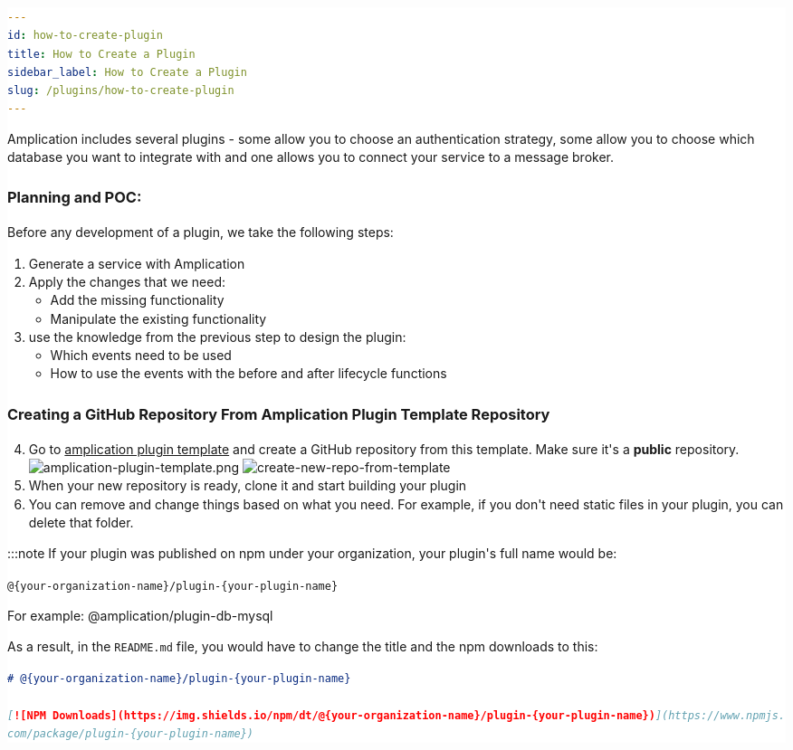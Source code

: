```yaml
---
id: how-to-create-plugin
title: How to Create a Plugin
sidebar_label: How to Create a Plugin
slug: /plugins/how-to-create-plugin
---
```


Amplication includes several plugins - some allow you to choose an authentication strategy, some allow you to choose which database you want to integrate with and one allows you to connect your service to a message broker.

### Planning and POC:
Before any development of a plugin, we take the following steps:

1. Generate a service with Amplication
2. Apply the changes that we need:
   - Add the missing functionality
   - Manipulate the existing functionality
3. use the knowledge from the previous step to design the plugin:
   - Which events need to be used
   - How to use the events with the before and after lifecycle functions

### Creating a GitHub Repository From Amplication Plugin Template Repository
4. Go to [amplication plugin template](https://github.com/amplication/plugin-template) and create a GitHub repository from this template. Make sure it's a **public** repository.
![amplication-plugin-template.png](.\assets\amplication-plugin-template.png)
![create-new-repo-from-template](.\assets\create-new-repo-from-template.png)
6. When your new repository is ready, clone it and start building your plugin
7. You can remove and change things based on what you need. For example, if you don't need static files in your plugin, you can delete that folder.

:::note
If your plugin was published on npm under your organization, your plugin's full name would be: 

`
@{your-organization-name}/plugin-{your-plugin-name}
`

For example: @amplication/plugin-db-mysql

As a result, in the `README.md` file, you would have to change the title and the npm downloads to this:

```md
# @{your-organization-name}/plugin-{your-plugin-name}

[![NPM Downloads](https://img.shields.io/npm/dt/@{your-organization-name}/plugin-{your-plugin-name})](https://www.npmjs.com/package/plugin-{your-plugin-name})
```
